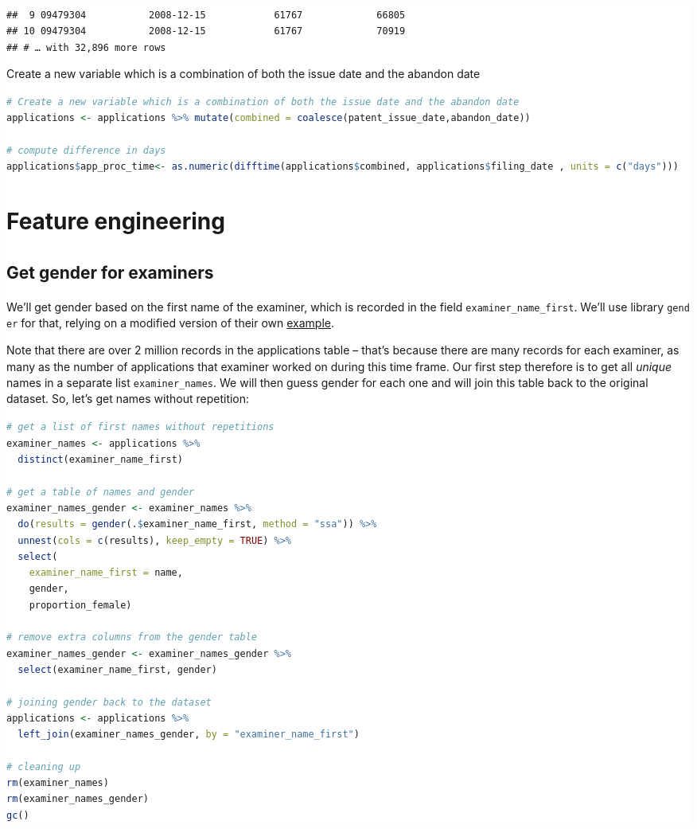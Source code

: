     ##  9 09479304           2008-12-15            61767             66805
    ## 10 09479304           2008-12-15            61767             70919
    ## # … with 32,896 more rows

Create a new variable which is a combination of both the issue date and
the abandon date

``` r
# Create a new variable which is a combination of both the issue date and the abandon date
applications <- applications %>% mutate(combined = coalesce(patent_issue_date,abandon_date))

# compute difference in days 
applications$app_proc_time<- as.numeric(difftime(applications$combined, applications$filing_date , units = c("days")))
```

# Feature engineering

## Get gender for examiners

We’ll get gender based on the first name of the examiner, which is
recorded in the field `examiner_name_first`. We’ll use library `gender`
for that, relying on a modified version of their own
[example](https://cran.r-project.org/web/packages/gender/vignettes/predicting-gender.html).

Note that there are over 2 million records in the applications table –
that’s because there are many records for each examiner, as many as the
number of applications that examiner worked on during this time frame.
Our first step therefore is to get all *unique* names in a separate list
`examiner_names`. We will then guess gender for each one and will join
this table back to the original dataset. So, let’s get names without
repetition:

``` r
# get a list of first names without repetitions
examiner_names <- applications %>% 
  distinct(examiner_name_first)

# get a table of names and gender
examiner_names_gender <- examiner_names %>% 
  do(results = gender(.$examiner_name_first, method = "ssa")) %>% 
  unnest(cols = c(results), keep_empty = TRUE) %>% 
  select(
    examiner_name_first = name,
    gender,
    proportion_female)

# remove extra columns from the gender table
examiner_names_gender <- examiner_names_gender %>% 
  select(examiner_name_first, gender)

# joining gender back to the dataset
applications <- applications %>% 
  left_join(examiner_names_gender, by = "examiner_name_first")

# cleaning up
rm(examiner_names)
rm(examiner_names_gender)
gc()
```
